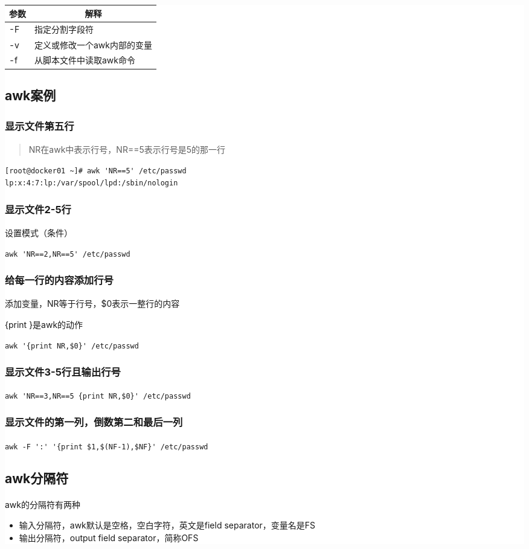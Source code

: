 | 参数 | 解释                        |
| ---- | --------------------------- |
| -F   | 指定分割字段符              |
| -v   | 定义或修改一个awk内部的变量 |
| -f   | 从脚本文件中读取awk命令     |

## awk案例

### 显示文件第五行

> NR在awk中表示行号，NR==5表示行号是5的那一行

```
[root@docker01 ~]# awk 'NR==5' /etc/passwd
lp:x:4:7:lp:/var/spool/lpd:/sbin/nologin
```

### 显示文件2-5行

设置模式（条件）

```
awk 'NR==2,NR==5' /etc/passwd
```

### 给每一行的内容添加行号

添加变量，NR等于行号，$0表示一整行的内容

{print }是awk的动作

```
awk '{print NR,$0}' /etc/passwd
```

### 显示文件3-5行且输出行号

```
awk 'NR==3,NR==5 {print NR,$0}' /etc/passwd
```

### 显示文件的第一列，倒数第二和最后一列

```
awk -F ':' '{print $1,$(NF-1),$NF}' /etc/passwd
```

## awk分隔符

awk的分隔符有两种

- 输入分隔符，awk默认是空格，空白字符，英文是field separator，变量名是FS
- 输出分隔符，output field separator，简称OFS
